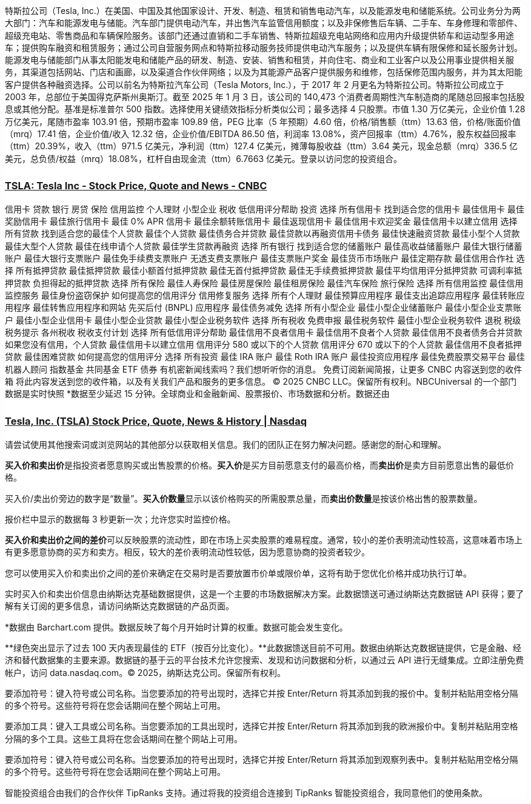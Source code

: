 特斯拉公司（Tesla, Inc.）在美国、中国及其他国家设计、开发、制造、租赁和销售电动汽车，以及能源发电和储能系统。公司业务分为两大部门：汽车和能源发电与储能。汽车部门提供电动汽车，并出售汽车监管信用额度；以及非保修售后车辆、二手车、车身修理和零部件、超级充电站、零售商品和车辆保险服务。该部门还通过直销和二手车销售、特斯拉超级充电站网络和应用内升级提供轿车和运动型多用途车；提供购车融资和租赁服务；通过公司自营服务网点和特斯拉移动服务技师提供电动汽车服务；以及提供车辆有限保修和延长服务计划。能源发电与储能部门从事太阳能发电和储能产品的研发、制造、安装、销售和租赁，并向住宅、商业和工业客户以及公用事业提供相关服务，其渠道包括网站、门店和画廊，以及渠道合作伙伴网络；以及为其能源产品客户提供服务和维修，包括保修范围内服务，并为其太阳能客户提供各种融资选择。公司以前名为特斯拉汽车公司（Tesla Motors, Inc.），于 2017 年 2 月更名为特斯拉公司。特斯拉公司成立于 2003 年，总部位于美国得克萨斯州奥斯汀。截至 2025 年 1 月 3 日，该公司的 140,473 个消费者周期性汽车制造商的尾随总回报率包括股息或其他分配。基准是标准普尔 500 指数。选择使用关键绩效指标分析类似公司；最多选择 4 只股票。市值 1.30 万亿美元，企业价值 1.28 万亿美元，尾随市盈率 103.91 倍，预期市盈率 109.89 倍，PEG 比率（5 年预期）4.60 倍，价格/销售额（ttm）13.63 倍，价格/账面价值（mrq）17.41 倍，企业价值/收入 12.32 倍，企业价值/EBITDA 86.50 倍，利润率 13.08%，资产回报率（ttm）4.76%，股东权益回报率（ttm）20.39%，收入（ttm）971.5 亿美元，净利润（ttm）127.4 亿美元，摊薄每股收益（ttm）3.64 美元，现金总额（mrq）336.5 亿美元，总负债/权益（mrq）18.08%，杠杆自由现金流（ttm）6.7663 亿美元。登录以访问您的投资组合。

### [TSLA: Tesla Inc - Stock Price, Quote and News - CNBC](https://www.cnbc.com/quotes/TSLA)

信用卡 贷款 银行 房贷 保险 信用监控 个人理财 小型企业 税收 低信用评分帮助 投资 选择 所有信用卡 找到适合您的信用卡 最佳信用卡 最佳奖励信用卡 最佳旅行信用卡 最佳 0% APR 信用卡 最佳余额转账信用卡 最佳返现信用卡 最佳信用卡欢迎奖金 最佳信用卡以建立信用 选择 所有贷款 找到适合您的最佳个人贷款 最佳个人贷款 最佳债务合并贷款 最佳贷款以再融资信用卡债务 最佳快速融资贷款 最佳小型个人贷款 最佳大型个人贷款 最佳在线申请个人贷款 最佳学生贷款再融资 选择 所有银行 找到适合您的储蓄账户 最佳高收益储蓄账户 最佳大银行储蓄账户 最佳大银行支票账户 最佳免手续费支票账户 无透支费支票账户 最佳支票账户奖金 最佳货币市场账户 最佳定期存款 最佳信用合作社 选择 所有抵押贷款 最佳抵押贷款 最佳小额首付抵押贷款 最佳无首付抵押贷款 最佳无手续费抵押贷款 最佳平均信用评分抵押贷款 可调利率抵押贷款 负担得起的抵押贷款 选择 所有保险 最佳人寿保险 最佳房屋保险 最佳租房保险 最佳汽车保险 旅行保险 选择 所有信用监控 最佳信用监控服务 最佳身份盗窃保护 如何提高您的信用评分 信用修复服务 选择 所有个人理财 最佳预算应用程序 最佳支出追踪应用程序 最佳转账应用程序 最佳转售应用程序和网站 先买后付 (BNPL) 应用程序 最佳债务减免 选择 所有小型企业 最佳小型企业储蓄账户 最佳小型企业支票账户 最佳小型企业信用卡 最佳小型企业贷款 最佳小型企业税务软件 选择 所有税收 免费申报 最佳税务软件 最佳小型企业税务软件 退税 税级 税务提示 各州税收 税收支付计划 选择 所有低信用评分帮助 最佳信用不良者信用卡 最佳信用不良者个人贷款 最佳信用不良者债务合并贷款 如果您没有信用，个人贷款 最佳信用卡以建立信用 信用评分 580 或以下的个人贷款 信用评分 670 或以下的个人贷款 最佳信用不良者抵押贷款 最佳困难贷款 如何提高您的信用评分 选择 所有投资 最佳 IRA 账户 最佳 Roth IRA 账户 最佳投资应用程序 最佳免费股票交易平台 最佳机器人顾问 指数基金 共同基金 ETF 债券 有机密新闻线索吗？我们想听听你的消息。 免费订阅新闻简报，让更多 CNBC 内容送到您的收件箱 将此内容发送到您的收件箱，以及有关我们产品和服务的更多信息。 © 2025 CNBC LLC。保留所有权利。NBCUniversal 的一个部门 数据是实时快照 *数据至少延迟 15 分钟。全球商业和金融新闻、股票报价、市场数据和分析。数据还由

### [Tesla, Inc. (TSLA) Stock Price, Quote, News & History | Nasdaq](https://www.nasdaq.com/market-activity/stocks/tsla)

请尝试使用其他搜索词或浏览网站的其他部分以获取相关信息。我们的团队正在努力解决问题。感谢您的耐心和理解。

**买入价和卖出价**是指投资者愿意购买或出售股票的价格。**买入价**是买方目前愿意支付的最高价格，而**卖出价**是卖方目前愿意出售的最低价格。

买入价/卖出价旁边的数字是“数量”。**买入价数量**显示以该价格购买的所需股票总量，而**卖出价数量**是按该价格出售的股票数量。

报价栏中显示的数据每 3 秒更新一次；允许您实时监控价格。

**买入价和卖出价之间的差价**可以反映股票的流动性，即在市场上买卖股票的难易程度。通常，较小的差价表明流动性较高，这意味着市场上有更多愿意协商的买方和卖方。相反，较大的差价表明流动性较低，因为愿意协商的投资者较少。

您可以使用买入价和卖出价之间的差价来确定在交易时是否要放置市价单或限价单，这将有助于您优化价格并成功执行订单。

实时买入价和卖出价信息由纳斯达克基础数据提供，这是一个主要的市场数据解决方案。此数据馈送可通过纳斯达克数据链 API 获得；要了解有关订阅的更多信息，请访问纳斯达克数据链的产品页面。

*数据由 Barchart.com 提供。数据反映了每个月开始时计算的权重。数据可能会发生变化。

**绿色突出显示了过去 100 天内表现最佳的 ETF（按百分比变化）。**此数据馈送目前不可用。数据由纳斯达克数据链提供，它是金融、经济和替代数据集的主要来源。数据链的基于云的平台技术允许您搜索、发现和访问数据和分析，以通过云 API 进行无缝集成。立即注册免费帐户，访问 data.nasdaq.com。© 2025，纳斯达克公司。保留所有权利。

要添加符号：键入符号或公司名称。当您要添加的符号出现时，选择它并按 Enter/Return 将其添加到我的报价中。复制并粘贴用空格分隔的多个符号。这些符号将在您会话期间在整个网站上可用。

要添加工具：键入工具或公司名称。当您要添加的工具出现时，选择它并按 Enter/Return 将其添加到我的欧洲报价中。复制并粘贴用空格分隔的多个工具。这些工具将在您会话期间在整个网站上可用。

要添加符号：键入符号或公司名称。当您要添加的符号出现时，选择它并按 Enter/Return 将其添加到观察列表中。复制并粘贴用空格分隔的多个符号。这些符号将在您会话期间在整个网站上可用。

智能投资组合由我们的合作伙伴 TipRanks 支持。通过将我的投资组合连接到 TipRanks 智能投资组合，我同意他们的使用条款。

